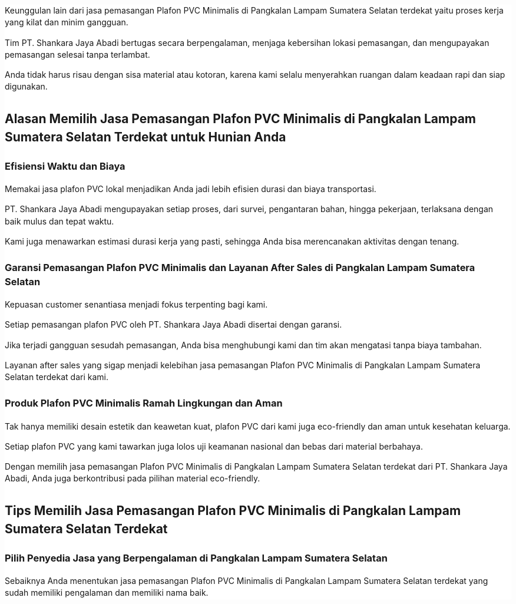 Keunggulan lain dari jasa pemasangan Plafon PVC Minimalis di Pangkalan Lampam Sumatera Selatan terdekat yaitu proses kerja yang kilat dan minim gangguan.

Tim PT. Shankara Jaya Abadi bertugas secara berpengalaman, menjaga kebersihan lokasi pemasangan, dan mengupayakan pemasangan selesai tanpa terlambat.

Anda tidak harus risau dengan sisa material atau kotoran, karena kami selalu menyerahkan ruangan dalam keadaan rapi dan siap digunakan.

## Alasan Memilih Jasa Pemasangan Plafon PVC Minimalis di Pangkalan Lampam Sumatera Selatan Terdekat untuk Hunian Anda

### Efisiensi Waktu dan Biaya

Memakai jasa plafon PVC lokal menjadikan Anda jadi lebih efisien durasi dan biaya transportasi.

PT. Shankara Jaya Abadi mengupayakan setiap proses, dari survei, pengantaran bahan, hingga pekerjaan, terlaksana dengan baik mulus dan tepat waktu.

Kami juga menawarkan estimasi durasi kerja yang pasti, sehingga Anda bisa merencanakan aktivitas dengan tenang.

### Garansi Pemasangan Plafon PVC Minimalis dan Layanan After Sales di Pangkalan Lampam Sumatera Selatan

Kepuasan customer senantiasa menjadi fokus terpenting bagi kami.

Setiap pemasangan plafon PVC oleh PT. Shankara Jaya Abadi disertai dengan garansi.

Jika terjadi gangguan sesudah pemasangan, Anda bisa menghubungi kami dan tim akan mengatasi tanpa biaya tambahan.

Layanan after sales yang sigap menjadi kelebihan jasa pemasangan Plafon PVC Minimalis di Pangkalan Lampam Sumatera Selatan terdekat dari kami.

### Produk Plafon PVC Minimalis Ramah Lingkungan dan Aman

Tak hanya memiliki desain estetik dan keawetan kuat, plafon PVC dari kami juga eco-friendly dan aman untuk kesehatan keluarga.

Setiap plafon PVC yang kami tawarkan juga lolos uji keamanan nasional dan bebas dari material berbahaya.

Dengan memilih jasa pemasangan Plafon PVC Minimalis di Pangkalan Lampam Sumatera Selatan terdekat dari PT. Shankara Jaya Abadi, Anda juga berkontribusi pada pilihan material eco-friendly.

## Tips Memilih Jasa Pemasangan Plafon PVC Minimalis di Pangkalan Lampam Sumatera Selatan Terdekat

### Pilih Penyedia Jasa yang Berpengalaman di Pangkalan Lampam Sumatera Selatan

Sebaiknya Anda menentukan jasa pemasangan Plafon PVC Minimalis di Pangkalan Lampam Sumatera Selatan terdekat yang sudah memiliki pengalaman dan memiliki nama baik.
